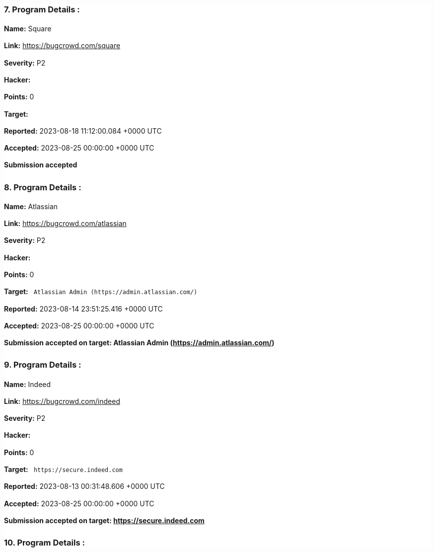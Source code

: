 ### 7. Program Details : 

**Name:** Square 

 **Link:** <https://bugcrowd.com/square> 

 **Severity:** P2 

 **Hacker:**  

 **Points:** 0 

 **Target:** ` ` 

 **Reported:** 2023-08-18 11:12:00.084 +0000 UTC 

 **Accepted:** 2023-08-25 00:00:00 +0000 UTC 

 **Submission accepted** 

### 8. Program Details : 

**Name:** Atlassian 

 **Link:** <https://bugcrowd.com/atlassian> 

 **Severity:** P2 

 **Hacker:**  

 **Points:** 0 

 **Target:** ` Atlassian Admin (https://admin.atlassian.com/)` 

 **Reported:** 2023-08-14 23:51:25.416 +0000 UTC 

 **Accepted:** 2023-08-25 00:00:00 +0000 UTC 

 **Submission accepted on target: Atlassian Admin (https://admin.atlassian.com/)** 

### 9. Program Details : 

**Name:** Indeed 

 **Link:** <https://bugcrowd.com/indeed> 

 **Severity:** P2 

 **Hacker:**  

 **Points:** 0 

 **Target:** ` https://secure.indeed.com` 

 **Reported:** 2023-08-13 00:31:48.606 +0000 UTC 

 **Accepted:** 2023-08-25 00:00:00 +0000 UTC 

 **Submission accepted on target: https://secure.indeed.com** 

### 10. Program Details : 
